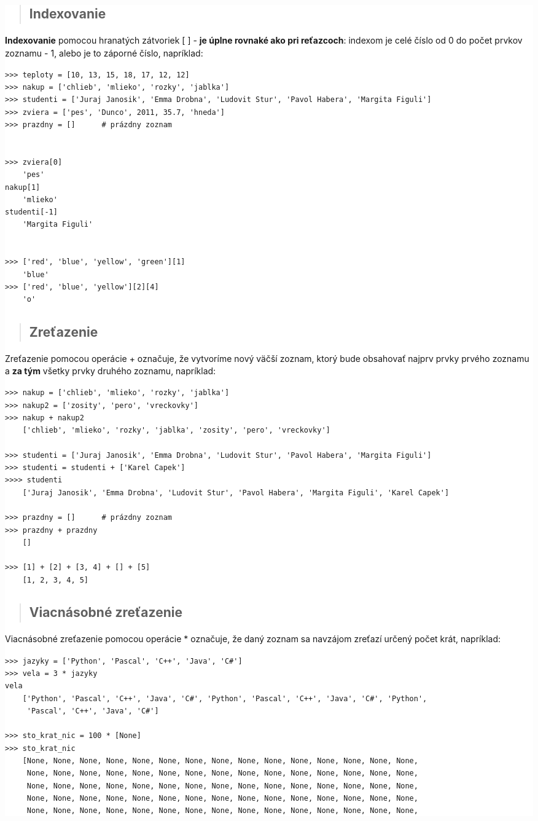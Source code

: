 > ## Indexovanie

**Indexovanie** pomocou hranatých zátvoriek [ ] - **je úplne rovnaké ako pri reťazcoch**: indexom je celé číslo od 0 do počet prvkov zoznamu - 1, alebo je to záporné číslo, napríklad:
~~~
>>> teploty = [10, 13, 15, 18, 17, 12, 12]
>>> nakup = ['chlieb', 'mlieko', 'rozky', 'jablka']
>>> studenti = ['Juraj Janosik', 'Emma Drobna', 'Ludovit Stur', 'Pavol Habera', 'Margita Figuli']
>>> zviera = ['pes', 'Dunco', 2011, 35.7, 'hneda']
>>> prazdny = []      # prázdny zoznam


>>> zviera[0]
    'pes'
nakup[1]
    'mlieko'
studenti[-1]
    'Margita Figuli'


>>> ['red', 'blue', 'yellow', 'green'][1]
    'blue'
>>> ['red', 'blue', 'yellow'][2][4]
    'o'
~~~

> ## Zreťazenie 
Zreťazenie pomocou operácie + označuje, že vytvoríme nový väčší zoznam, ktorý bude obsahovať najprv prvky prvého zoznamu a **za tým** všetky prvky druhého zoznamu, napríklad:
~~~
>>> nakup = ['chlieb', 'mlieko', 'rozky', 'jablka']
>>> nakup2 = ['zosity', 'pero', 'vreckovky']
>>> nakup + nakup2
    ['chlieb', 'mlieko', 'rozky', 'jablka', 'zosity', 'pero', 'vreckovky']

>>> studenti = ['Juraj Janosik', 'Emma Drobna', 'Ludovit Stur', 'Pavol Habera', 'Margita Figuli']
>>> studenti = studenti + ['Karel Capek']
>>>> studenti
    ['Juraj Janosik', 'Emma Drobna', 'Ludovit Stur', 'Pavol Habera', 'Margita Figuli', 'Karel Capek']

>>> prazdny = []      # prázdny zoznam
>>> prazdny + prazdny
    []

>>> [1] + [2] + [3, 4] + [] + [5]
    [1, 2, 3, 4, 5]
~~~

> ## Viacnásobné zreťazenie
Viacnásobné zreťazenie pomocou operácie * označuje, že daný zoznam sa navzájom zreťazí určený počet krát, napríklad:
~~~
>>> jazyky = ['Python', 'Pascal', 'C++', 'Java', 'C#']
>>> vela = 3 * jazyky
vela
    ['Python', 'Pascal', 'C++', 'Java', 'C#', 'Python', 'Pascal', 'C++', 'Java', 'C#', 'Python',
     'Pascal', 'C++', 'Java', 'C#']

>>> sto_krat_nic = 100 * [None]
>>> sto_krat_nic
    [None, None, None, None, None, None, None, None, None, None, None, None, None, None, None,
     None, None, None, None, None, None, None, None, None, None, None, None, None, None, None,
     None, None, None, None, None, None, None, None, None, None, None, None, None, None, None,
     None, None, None, None, None, None, None, None, None, None, None, None, None, None, None,
     None, None, None, None, None, None, None, None, None, None, None, None, None, None, None,
~~~